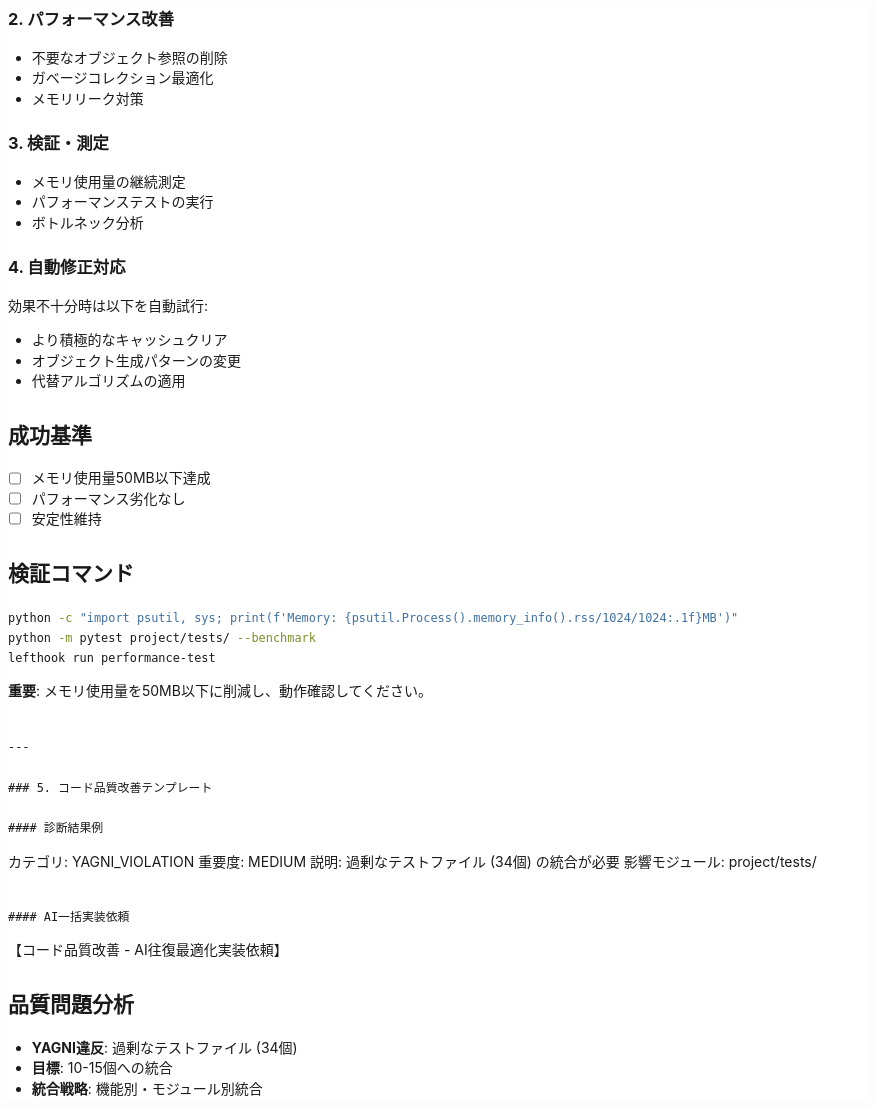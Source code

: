 ### 2. パフォーマンス改善
- 不要なオブジェクト参照の削除
- ガベージコレクション最適化
- メモリリーク対策

### 3. 検証・測定
- メモリ使用量の継続測定
- パフォーマンステストの実行
- ボトルネック分析

### 4. 自動修正対応
効果不十分時は以下を自動試行:
- より積極的なキャッシュクリア
- オブジェクト生成パターンの変更
- 代替アルゴリズムの適用

## 成功基準
- [ ] メモリ使用量50MB以下達成
- [ ] パフォーマンス劣化なし
- [ ] 安定性維持

## 検証コマンド
```bash
python -c "import psutil, sys; print(f'Memory: {psutil.Process().memory_info().rss/1024/1024:.1f}MB')"
python -m pytest project/tests/ --benchmark
lefthook run performance-test
```

**重要**: メモリ使用量を50MB以下に削減し、動作確認してください。
```

---

### 5. コード品質改善テンプレート

#### 診断結果例
```
カテゴリ: YAGNI_VIOLATION
重要度: MEDIUM
説明: 過剰なテストファイル (34個) の統合が必要
影響モジュール: project/tests/
```

#### AI一括実装依頼
```
【コード品質改善 - AI往復最適化実装依頼】

## 品質問題分析
- **YAGNI違反**: 過剰なテストファイル (34個)
- **目標**: 10-15個への統合
- **統合戦略**: 機能別・モジュール別統合
